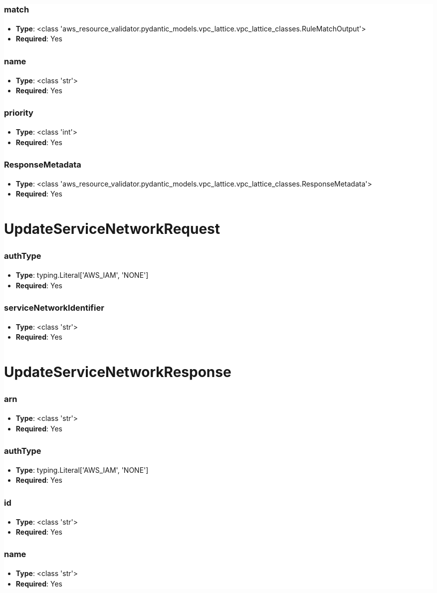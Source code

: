 ### match
- **Type**: <class 'aws_resource_validator.pydantic_models.vpc_lattice.vpc_lattice_classes.RuleMatchOutput'>
- **Required**: Yes

### name
- **Type**: <class 'str'>
- **Required**: Yes

### priority
- **Type**: <class 'int'>
- **Required**: Yes

### ResponseMetadata
- **Type**: <class 'aws_resource_validator.pydantic_models.vpc_lattice.vpc_lattice_classes.ResponseMetadata'>
- **Required**: Yes


# UpdateServiceNetworkRequest

### authType
- **Type**: typing.Literal['AWS_IAM', 'NONE']
- **Required**: Yes

### serviceNetworkIdentifier
- **Type**: <class 'str'>
- **Required**: Yes


# UpdateServiceNetworkResponse

### arn
- **Type**: <class 'str'>
- **Required**: Yes

### authType
- **Type**: typing.Literal['AWS_IAM', 'NONE']
- **Required**: Yes

### id
- **Type**: <class 'str'>
- **Required**: Yes

### name
- **Type**: <class 'str'>
- **Required**: Yes
